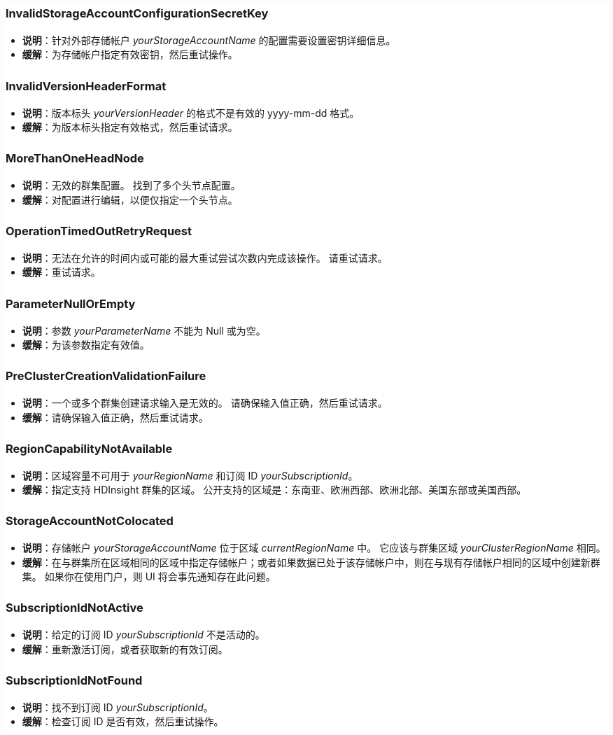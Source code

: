 ### <a id="InvalidStorageAccountConfigurationSecretKey"></a>InvalidStorageAccountConfigurationSecretKey
* **说明**：针对外部存储帐户 *yourStorageAccountName* 的配置需要设置密钥详细信息。  
* **缓解**：为存储帐户指定有效密钥，然后重试操作。

### <a id="InvalidVersionHeaderFormat"></a>InvalidVersionHeaderFormat
* **说明**：版本标头 *yourVersionHeader* 的格式不是有效的 yyyy-mm-dd 格式。  
* **缓解**：为版本标头指定有效格式，然后重试请求。

### <a id="MoreThanOneHeadNode"></a>MoreThanOneHeadNode
* **说明**：无效的群集配置。 找到了多个头节点配置。  
* **缓解**：对配置进行编辑，以便仅指定一个头节点。

### <a id="OperationTimedOutRetryRequest"></a>OperationTimedOutRetryRequest
* **说明**：无法在允许的时间内或可能的最大重试尝试次数内完成该操作。 请重试请求。  
* **缓解**：重试请求。

### <a id="ParameterNullOrEmpty"></a>ParameterNullOrEmpty
* **说明**：参数 *yourParameterName* 不能为 Null 或为空。  
* **缓解**：为该参数指定有效值。

### <a id="PreClusterCreationValidationFailure"></a>PreClusterCreationValidationFailure
* **说明**：一个或多个群集创建请求输入是无效的。 请确保输入值正确，然后重试请求。  
* **缓解**：请确保输入值正确，然后重试请求。

### <a id="RegionCapabilityNotAvailable"></a>RegionCapabilityNotAvailable
* **说明**：区域容量不可用于 *yourRegionName* 和订阅 ID *yourSubscriptionId*。  
* **缓解**：指定支持 HDInsight 群集的区域。 公开支持的区域是：东南亚、欧洲西部、欧洲北部、美国东部或美国西部。

### <a id="StorageAccountNotColocated"></a>StorageAccountNotColocated
* **说明**：存储帐户 *yourStorageAccountName* 位于区域 *currentRegionName* 中。 它应该与群集区域 *yourClusterRegionName* 相同。  
* **缓解**：在与群集所在区域相同的区域中指定存储帐户；或者如果数据已处于该存储帐户中，则在与现有存储帐户相同的区域中创建新群集。 如果你在使用门户，则 UI 将会事先通知存在此问题。

### <a id="SubscriptionIdNotActive"></a>SubscriptionIdNotActive
* **说明**：给定的订阅 ID *yourSubscriptionId* 不是活动的。  
* **缓解**：重新激活订阅，或者获取新的有效订阅。

### <a id="SubscriptionIdNotFound"></a>SubscriptionIdNotFound
* **说明**：找不到订阅 ID *yourSubscriptionId*。  
* **缓解**：检查订阅 ID 是否有效，然后重试操作。
